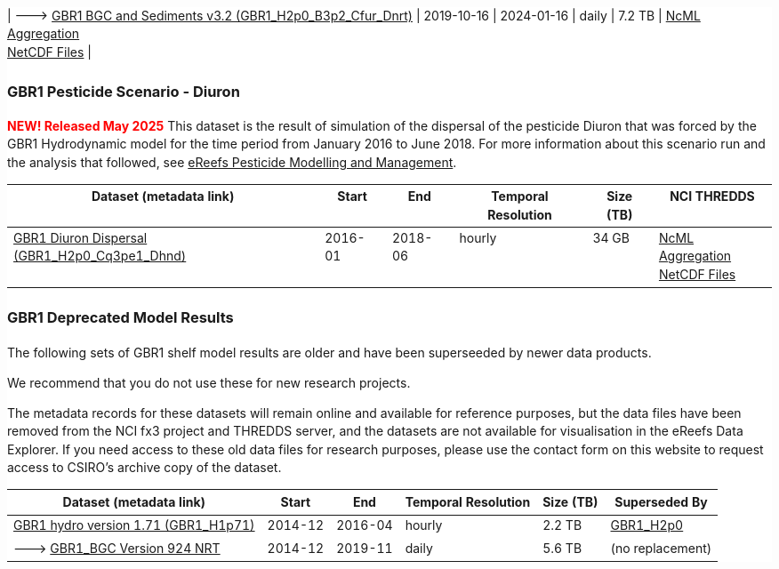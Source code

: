 | 🡒 [GBR1 BGC and Sediments v3.2 (GBR1_H2p0_B3p2_Cfur_Dnrt)](https://marlin.csiro.au/geonetwork/srv/eng/catalog.search#/metadata/85241b4c-4106-4a9d-992b-a77ee8c615ff) | 2019-10-16 | 2024-01-16 | daily | 7.2 TB | [NcML Aggregation](https://thredds.nci.org.au/thredds/catalog/catalogs/fx3/catalog.html?dataset=GBR1_H2p0_B3p2_Cfur_Dnrt)  <br>[NetCDF Files](https://thredds.nci.org.au/thredds/catalog/fx3/gbr1_bgc_GBR1_H2p0_B3p2_Cfur_Dnrt/catalog.html) |

### GBR1 Pesticide Scenario - Diuron

<span style="color: red;">**NEW! Released May 2025**</span>
This dataset is the result of simulation of the dispersal of the pesticide Diuron that was forced by the GBR1 Hydrodynamic model for the time period from January 2016 to June 2018. For more information about this scenario run and the analysis that followed, see [eReefs Pesticide Modelling and Management](/research/pesticide_modelling_and_management.html).

| Dataset (metadata link) | Start | End | Temporal Resolution | Size (TB) | NCI THREDDS |
| --- | --- | --- | --- | --- | --- |
| [GBR1 Diuron Dispersal (GBR1_H2p0_Cq3pe1_Dhnd)](https://marlin.csiro.au/geonetwork/srv/eng/catalog.search#/metadata/aefc4227-8779-47a8-9137-2839631f9328) | 2016-01 | 2018-06 | hourly | 34 GB | [NcML Aggregation](https://thredds.nci.org.au/thredds/catalog/catalogs/fx3/catalog.html?dataset=GBR1_H2p0_Cq3pe1_Dhnd)  <br>[NetCDF Files](https://thredds.nci.org.au/thredds/catalog/fx3/gbr1_H2p0_Cq3pe1_Dhnd/catalog.html) |


### GBR1 Deprecated Model Results
The following sets of GBR1 shelf model results are older and have been superseeded by newer data products.

We recommend that you do not use these for new research projects.

The metadata records for these datasets will remain online and available for reference purposes, but the data files have been removed from the NCI fx3 project and THREDDS server, and the datasets are not available for visualisation in the eReefs Data Explorer. If you need access to these old data files for research purposes, please use the contact form on this website to request access to CSIRO’s archive copy of the dataset.

| Dataset (metadata link) | Start | End | Temporal Resolution | Size (TB) | Superseded By |
| --- | --- | --- | --- | --- | --- |
| [GBR1 hydro version 1.71 (GBR1\_H1p71)](https://marlin.csiro.au/geonetwork/srv/eng/catalog.search#/metadata/97fc0051-58b7-4e14-84aa-50251385084a) | 2014-12 | 2016-04 | hourly | 2.2 TB | [GBR1\_H2p0](https://marlin.csiro.au/geonetwork/srv/eng/catalog.search#/metadata/0ce4f380-ac99-46d5-a327-571bd20a0478) |
| 🡒 [GBR1\_BGC Version 924 NRT](https://marlin.csiro.au/geonetwork/srv/eng/catalog.search#/metadata/84cecc61-612f-40d1-9e14-a7515fffe801) | 2014-12 | 2019-11 | daily | 5.6 TB | (no replacement) |
